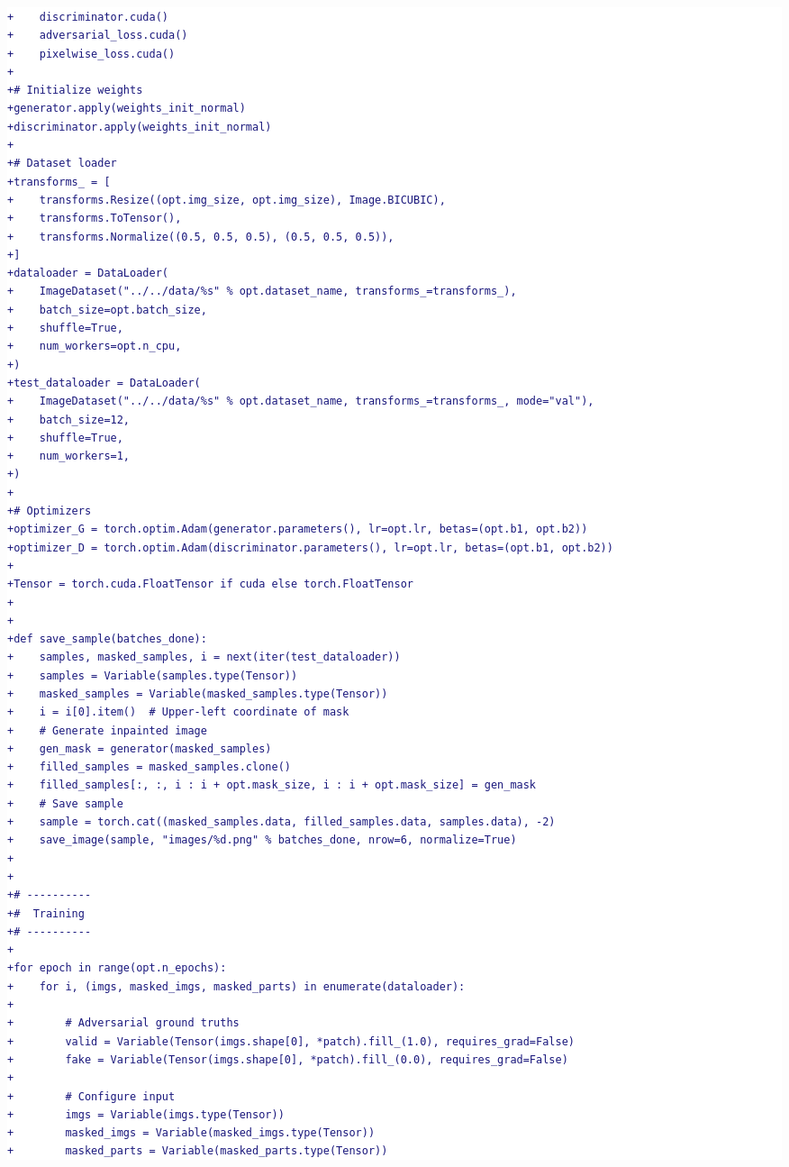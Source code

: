 ```diff
+    discriminator.cuda()
+    adversarial_loss.cuda()
+    pixelwise_loss.cuda()
+
+# Initialize weights
+generator.apply(weights_init_normal)
+discriminator.apply(weights_init_normal)
+
+# Dataset loader
+transforms_ = [
+    transforms.Resize((opt.img_size, opt.img_size), Image.BICUBIC),
+    transforms.ToTensor(),
+    transforms.Normalize((0.5, 0.5, 0.5), (0.5, 0.5, 0.5)),
+]
+dataloader = DataLoader(
+    ImageDataset("../../data/%s" % opt.dataset_name, transforms_=transforms_),
+    batch_size=opt.batch_size,
+    shuffle=True,
+    num_workers=opt.n_cpu,
+)
+test_dataloader = DataLoader(
+    ImageDataset("../../data/%s" % opt.dataset_name, transforms_=transforms_, mode="val"),
+    batch_size=12,
+    shuffle=True,
+    num_workers=1,
+)
+
+# Optimizers
+optimizer_G = torch.optim.Adam(generator.parameters(), lr=opt.lr, betas=(opt.b1, opt.b2))
+optimizer_D = torch.optim.Adam(discriminator.parameters(), lr=opt.lr, betas=(opt.b1, opt.b2))
+
+Tensor = torch.cuda.FloatTensor if cuda else torch.FloatTensor
+
+
+def save_sample(batches_done):
+    samples, masked_samples, i = next(iter(test_dataloader))
+    samples = Variable(samples.type(Tensor))
+    masked_samples = Variable(masked_samples.type(Tensor))
+    i = i[0].item()  # Upper-left coordinate of mask
+    # Generate inpainted image
+    gen_mask = generator(masked_samples)
+    filled_samples = masked_samples.clone()
+    filled_samples[:, :, i : i + opt.mask_size, i : i + opt.mask_size] = gen_mask
+    # Save sample
+    sample = torch.cat((masked_samples.data, filled_samples.data, samples.data), -2)
+    save_image(sample, "images/%d.png" % batches_done, nrow=6, normalize=True)
+
+
+# ----------
+#  Training
+# ----------
+
+for epoch in range(opt.n_epochs):
+    for i, (imgs, masked_imgs, masked_parts) in enumerate(dataloader):
+
+        # Adversarial ground truths
+        valid = Variable(Tensor(imgs.shape[0], *patch).fill_(1.0), requires_grad=False)
+        fake = Variable(Tensor(imgs.shape[0], *patch).fill_(0.0), requires_grad=False)
+
+        # Configure input
+        imgs = Variable(imgs.type(Tensor))
+        masked_imgs = Variable(masked_imgs.type(Tensor))
+        masked_parts = Variable(masked_parts.type(Tensor))
```